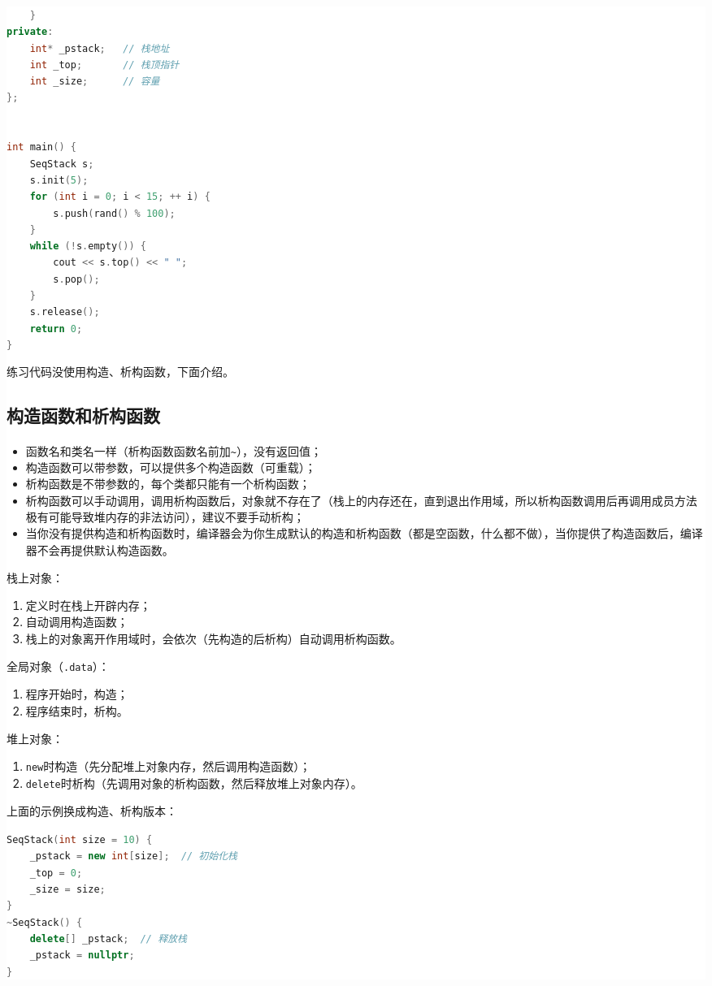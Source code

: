 ```C++
	}
private:
	int* _pstack;	// 栈地址
	int _top;		// 栈顶指针
	int _size;		// 容量
};


int main() {
	SeqStack s;
	s.init(5);
	for (int i = 0; i < 15; ++ i) {
		s.push(rand() % 100);
	}
	while (!s.empty()) {
		cout << s.top() << " ";
		s.pop();
	}
	s.release();
	return 0;
}
```
练习代码没使用构造、析构函数，下面介绍。

## 构造函数和析构函数
- 函数名和类名一样（析构函数函数名前加`~`），没有返回值；
- 构造函数可以带参数，可以提供多个构造函数（可重载）；
- 析构函数是不带参数的，每个类都只能有一个析构函数；
- 析构函数可以手动调用，调用析构函数后，对象就不存在了（栈上的内存还在，直到退出作用域，所以析构函数调用后再调用成员方法极有可能导致堆内存的非法访问），建议不要手动析构；
- 当你没有提供构造和析构函数时，编译器会为你生成默认的构造和析构函数（都是空函数，什么都不做），当你提供了构造函数后，编译器不会再提供默认构造函数。

栈上对象：  
1. 定义时在栈上开辟内存；
2. 自动调用构造函数；
3. 栈上的对象离开作用域时，会依次（先构造的后析构）自动调用析构函数。

全局对象（`.data`）：  
1. 程序开始时，构造；
2. 程序结束时，析构。

堆上对象：  
1. `new`时构造（先分配堆上对象内存，然后调用构造函数）；
2. `delete`时析构（先调用对象的析构函数，然后释放堆上对象内存）。

上面的示例换成构造、析构版本：  
```C++
SeqStack(int size = 10) {
    _pstack = new int[size];  // 初始化栈
    _top = 0;
    _size = size;
}
~SeqStack() {
    delete[] _pstack;  // 释放栈
    _pstack = nullptr;
}
```
